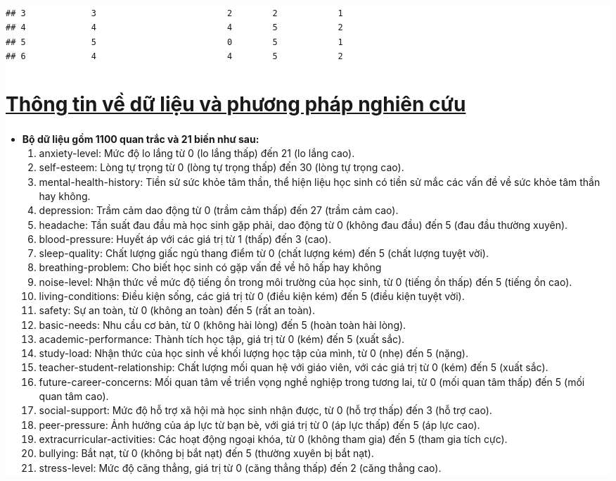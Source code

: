     ## 3             3                          2        2            1
    ## 4             4                          4        5            2
    ## 5             5                          0        5            1
    ## 6             4                          4        5            2

# [Thông tin về dữ liệu và phương pháp nghiên cứu]()

- **Bộ dữ liệu gồm 1100 quan trắc và 21 biến như sau:**
  1.  anxiety-level: Mức độ lo lắng từ 0 (lo lắng thấp) đến 21 (lo lắng
      cao).  
  2.  self-esteem: Lòng tự trọng từ 0 (lòng tự trọng thấp) đến 30 (lòng
      tự trọng cao).  
  3.  mental-health-history: Tiền sử sức khỏe tâm thần, thể hiện liệu
      học sinh có tiền sử mắc các vấn đề về sức khỏe tâm thần hay không.
  4.  depression: Trầm cảm dao động từ 0 (trầm cảm thấp) đến 27 (trầm
      cảm cao).  
  5.  headache: Tần suất đau đầu mà học sinh gặp phải, dao động từ 0
      (không đau đầu) đến 5 (đau đầu thường xuyên).  
  6.  blood-pressure: Huyết áp với các giá trị từ 1 (thấp) đến 3
      (cao).  
  7.  sleep-quality: Chất lượng giấc ngủ thang điểm từ 0 (chất lượng
      kém) đến 5 (chất lượng tuyệt vời).
  8.  breathing-problem: Cho biết học sinh có gặp vấn đề về hô hấp hay
      không
  9.  noise-level: Nhận thức về mức độ tiếng ồn trong môi trường của học
      sinh, từ 0 (tiếng ồn thấp) đến 5 (tiếng ồn cao).  
  10. living-conditions: Điều kiện sống, các giá trị từ 0 (điều kiện
      kém) đến 5 (điều kiện tuyệt vời).
  11. safety: Sự an toàn, từ 0 (không an toàn) đến 5 (rất an toàn).
  12. basic-needs: Nhu cầu cơ bản, từ 0 (không hài lòng) đến 5 (hoàn
      toàn hài lòng).  
  13. academic-performance: Thành tích học tập, giá trị từ 0 (kém) đến 5
      (xuất sắc).  
  14. study-load: Nhận thức của học sinh về khối lượng học tập của mình,
      từ 0 (nhẹ) đến 5 (nặng).  
  15. teacher-student-relationship: Chất lượng mối quan hệ với giáo
      viên, với các giá trị từ 0 (kém) đến 5 (xuất sắc).  
  16. future-career-concerns: Mối quan tâm về triển vọng nghề nghiệp
      trong tương lai, từ 0 (mối quan tâm thấp) đến 5 (mối quan tâm
      cao).
  17. social-support: Mức độ hỗ trợ xã hội mà học sinh nhận được, từ 0
      (hỗ trợ thấp) đến 3 (hỗ trợ cao).  
  18. peer-pressure: Ảnh hưởng của áp lực từ bạn bè, với giá trị từ 0
      (áp lực thấp) đến 5 (áp lực cao).
  19. extracurricular-activities: Các hoạt động ngoại khóa, từ 0 (không
      tham gia) đến 5 (tham gia tích cực).  
  20. bullying: Bắt nạt, từ 0 (không bị bắt nạt) đến 5 (thường xuyên bị
      bắt nạt).  
  21. stress-level: Mức độ căng thẳng, giá trị từ 0 (căng thẳng thấp)
      đến 2 (căng thẳng cao).
